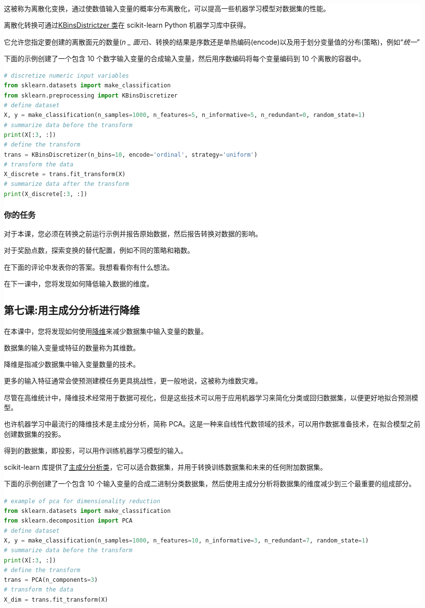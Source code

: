 这被称为离散化变换，通过使数值输入变量的概率分布离散化，可以提高一些机器学习模型对数据集的性能。

离散化转换可通过[KBinsDistrictzer 类](https://scikit-learn.org/stable/modules/generated/sklearn.preprocessing.KBinsDiscretizer.html)在 scikit-learn Python 机器学习库中获得。

它允许您指定要创建的离散面元的数量(*n _ 面元*)、转换的结果是序数还是单热编码(encode)以及用于划分变量值的分布(策略)，例如“*统一*”

下面的示例创建了一个包含 10 个数字输入变量的合成输入变量，然后用序数编码将每个变量编码到 10 个离散的容器中。

```py
# discretize numeric input variables
from sklearn.datasets import make_classification
from sklearn.preprocessing import KBinsDiscretizer
# define dataset
X, y = make_classification(n_samples=1000, n_features=5, n_informative=5, n_redundant=0, random_state=1)
# summarize data before the transform
print(X[:3, :])
# define the transform
trans = KBinsDiscretizer(n_bins=10, encode='ordinal', strategy='uniform')
# transform the data
X_discrete = trans.fit_transform(X)
# summarize data after the transform
print(X_discrete[:3, :])
```

### 你的任务

对于本课，您必须在转换之前运行示例并报告原始数据，然后报告转换对数据的影响。

对于奖励点数，探索变换的替代配置，例如不同的策略和箱数。

在下面的评论中发表你的答案。我想看看你有什么想法。

在下一课中，您将发现如何降低输入数据的维度。

## 第七课:用主成分分析进行降维

在本课中，您将发现如何使用[降维](https://machinelearningmastery.com/dimensionality-reduction-for-machine-learning/)来减少数据集中输入变量的数量。

数据集的输入变量或特征的数量称为其维数。

降维是指减少数据集中输入变量数量的技术。

更多的输入特征通常会使预测建模任务更具挑战性，更一般地说，这被称为维数灾难。

尽管在高维统计中，降维技术经常用于数据可视化，但是这些技术可以用于应用机器学习来简化分类或回归数据集，以便更好地拟合预测模型。

也许机器学习中最流行的降维技术是主成分分析，简称 PCA。这是一种来自线性代数领域的技术，可以用作数据准备技术，在拟合模型之前创建数据集的投影。

得到的数据集，即投影，可以用作训练机器学习模型的输入。

scikit-learn 库提供了[主成分分析类](https://scikit-learn.org/stable/modules/generated/sklearn.decomposition.PCA.html)，它可以适合数据集，并用于转换训练数据集和未来的任何附加数据集。

下面的示例创建了一个包含 10 个输入变量的合成二进制分类数据集，然后使用主成分分析将数据集的维度减少到三个最重要的组成部分。

```py
# example of pca for dimensionality reduction
from sklearn.datasets import make_classification
from sklearn.decomposition import PCA
# define dataset
X, y = make_classification(n_samples=1000, n_features=10, n_informative=3, n_redundant=7, random_state=1)
# summarize data before the transform
print(X[:3, :])
# define the transform
trans = PCA(n_components=3)
# transform the data
X_dim = trans.fit_transform(X)
```